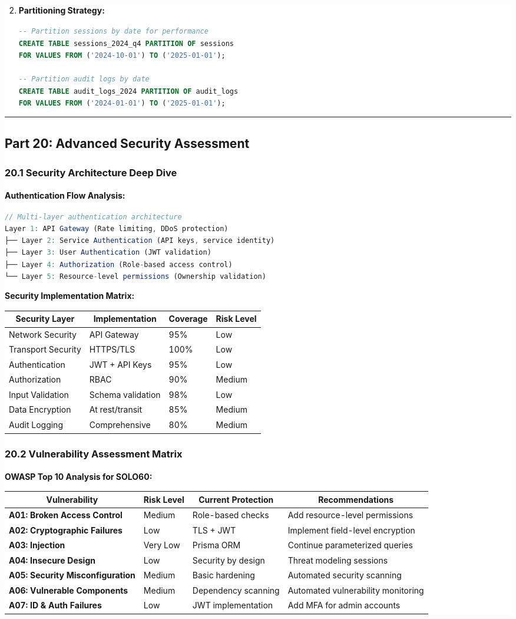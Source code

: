    ```typescript
   ```

2. **Partitioning Strategy:**

   ```sql
   -- Partition sessions by date for performance
   CREATE TABLE sessions_2024_q4 PARTITION OF sessions
   FOR VALUES FROM ('2024-10-01') TO ('2025-01-01');

   -- Partition audit logs by date
   CREATE TABLE audit_logs_2024 PARTITION OF audit_logs
   FOR VALUES FROM ('2024-01-01') TO ('2025-01-01');
   ```

---

## Part 20: Advanced Security Assessment

### 20.1 Security Architecture Deep Dive

**Authentication Flow Analysis:**

```typescript
// Multi-layer authentication architecture
Layer 1: API Gateway (Rate limiting, DDoS protection)
├── Layer 2: Service Authentication (API keys, service identity)
├── Layer 3: User Authentication (JWT validation)
├── Layer 4: Authorization (Role-based access control)
└── Layer 5: Resource-level permissions (Ownership validation)
```

**Security Implementation Matrix:**

| Security Layer     | Implementation    | Coverage | Risk Level |
| ------------------ | ----------------- | -------- | ---------- |
| Network Security   | API Gateway       | 95%      | Low        |
| Transport Security | HTTPS/TLS         | 100%     | Low        |
| Authentication     | JWT + API Keys    | 95%      | Low        |
| Authorization      | RBAC              | 90%      | Medium     |
| Input Validation   | Schema validation | 98%      | Low        |
| Data Encryption    | At rest/transit   | 85%      | Medium     |
| Audit Logging      | Comprehensive     | 80%      | Medium     |

### 20.2 Vulnerability Assessment Matrix

**OWASP Top 10 Analysis for SOLO60:**

| Vulnerability                      | Risk Level | Current Protection  | Recommendations                    |
| ---------------------------------- | ---------- | ------------------- | ---------------------------------- |
| **A01: Broken Access Control**     | Medium     | Role-based checks   | Add resource-level permissions     |
| **A02: Cryptographic Failures**    | Low        | TLS + JWT           | Implement field-level encryption   |
| **A03: Injection**                 | Very Low   | Prisma ORM          | Continue parameterized queries     |
| **A04: Insecure Design**           | Low        | Security by design  | Threat modeling sessions           |
| **A05: Security Misconfiguration** | Medium     | Basic hardening     | Automated security scanning        |
| **A06: Vulnerable Components**     | Medium     | Dependency scanning | Automated vulnerability monitoring |
| **A07: ID & Auth Failures**        | Low        | JWT implementation  | Add MFA for admin accounts         |